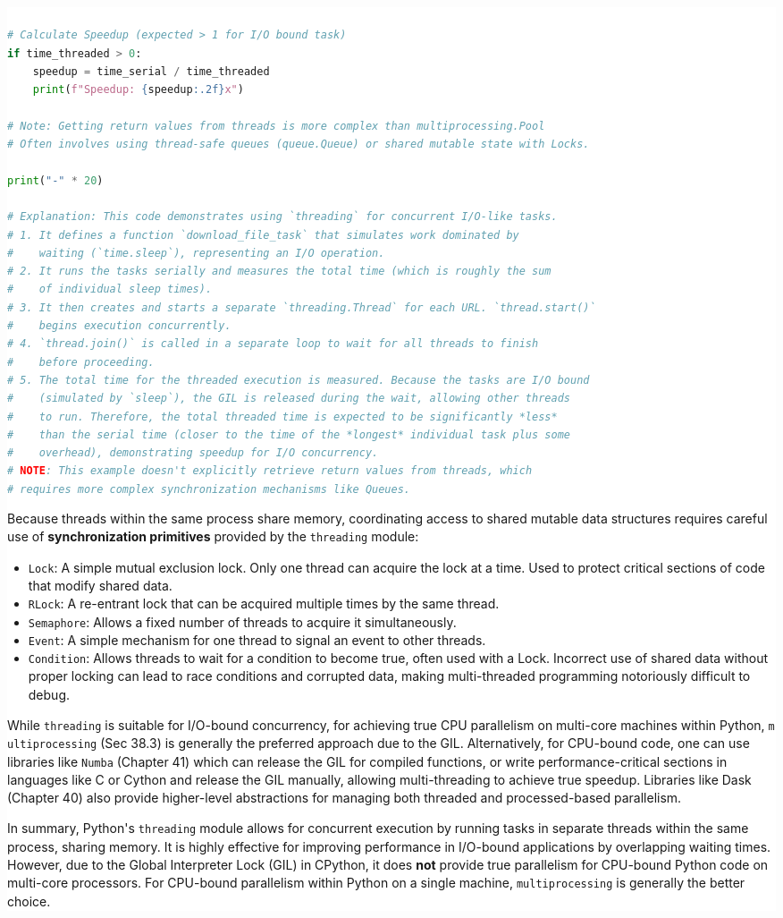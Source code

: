 ```python

# Calculate Speedup (expected > 1 for I/O bound task)
if time_threaded > 0:
    speedup = time_serial / time_threaded
    print(f"Speedup: {speedup:.2f}x")

# Note: Getting return values from threads is more complex than multiprocessing.Pool
# Often involves using thread-safe queues (queue.Queue) or shared mutable state with Locks.

print("-" * 20)

# Explanation: This code demonstrates using `threading` for concurrent I/O-like tasks.
# 1. It defines a function `download_file_task` that simulates work dominated by 
#    waiting (`time.sleep`), representing an I/O operation.
# 2. It runs the tasks serially and measures the total time (which is roughly the sum 
#    of individual sleep times).
# 3. It then creates and starts a separate `threading.Thread` for each URL. `thread.start()` 
#    begins execution concurrently.
# 4. `thread.join()` is called in a separate loop to wait for all threads to finish 
#    before proceeding.
# 5. The total time for the threaded execution is measured. Because the tasks are I/O bound 
#    (simulated by `sleep`), the GIL is released during the wait, allowing other threads 
#    to run. Therefore, the total threaded time is expected to be significantly *less* 
#    than the serial time (closer to the time of the *longest* individual task plus some 
#    overhead), demonstrating speedup for I/O concurrency. 
# NOTE: This example doesn't explicitly retrieve return values from threads, which 
# requires more complex synchronization mechanisms like Queues.
```

Because threads within the same process share memory, coordinating access to shared mutable data structures requires careful use of **synchronization primitives** provided by the `threading` module:
*   `Lock`: A simple mutual exclusion lock. Only one thread can acquire the lock at a time. Used to protect critical sections of code that modify shared data.
*   `RLock`: A re-entrant lock that can be acquired multiple times by the same thread.
*   `Semaphore`: Allows a fixed number of threads to acquire it simultaneously.
*   `Event`: A simple mechanism for one thread to signal an event to other threads.
*   `Condition`: Allows threads to wait for a condition to become true, often used with a Lock.
Incorrect use of shared data without proper locking can lead to race conditions and corrupted data, making multi-threaded programming notoriously difficult to debug.

While `threading` is suitable for I/O-bound concurrency, for achieving true CPU parallelism on multi-core machines within Python, `multiprocessing` (Sec 38.3) is generally the preferred approach due to the GIL. Alternatively, for CPU-bound code, one can use libraries like `Numba` (Chapter 41) which can release the GIL for compiled functions, or write performance-critical sections in languages like C or Cython and release the GIL manually, allowing multi-threading to achieve true speedup. Libraries like Dask (Chapter 40) also provide higher-level abstractions for managing both threaded and processed-based parallelism.

In summary, Python's `threading` module allows for concurrent execution by running tasks in separate threads within the same process, sharing memory. It is highly effective for improving performance in I/O-bound applications by overlapping waiting times. However, due to the Global Interpreter Lock (GIL) in CPython, it does **not** provide true parallelism for CPU-bound Python code on multi-core processors. For CPU-bound parallelism within Python on a single machine, `multiprocessing` is generally the better choice.
